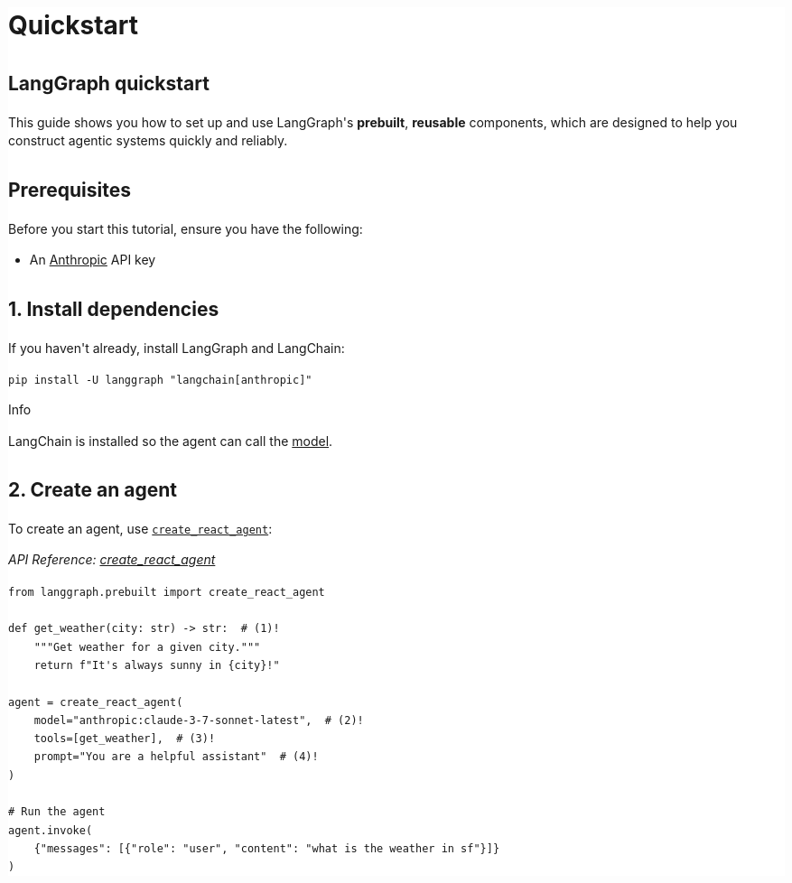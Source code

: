 # Quickstart
[](https://github.com/langchain-ai/langgraph/edit/main/docs/docs/agents/agents.md "Edit this page")

LangGraph quickstart
---------------------------------------------------------------

This guide shows you how to set up and use LangGraph's **prebuilt**, **reusable** components, which are designed to help you construct agentic systems quickly and reliably.

Prerequisites
-------------------------------------------------

Before you start this tutorial, ensure you have the following:

*   An [Anthropic](https://console.anthropic.com/settings/keys) API key

1\. Install dependencies
---------------------------------------------------------------------

If you haven't already, install LangGraph and LangChain:

```
pip install -U langgraph "langchain[anthropic]"

```


Info

LangChain is installed so the agent can call the [model](https://python.langchain.com/docs/integrations/chat/).

2\. Create an agent
-----------------------------------------------------------

To create an agent, use [`create_react_agent`](about:blank/reference/agents/#langgraph.prebuilt.chat_agent_executor.create_react_agent "<code class=\"doc-symbol doc-symbol-heading doc-symbol-function\"></code>            <span class=\"doc doc-object-name doc-function-name\">create_react_agent</span>"):

_API Reference: [create\_react\_agent](https://langchain-ai.github.io/langgraph/reference/prebuilt/#langgraph.prebuilt.chat_agent_executor.create_react_agent)_

```
from langgraph.prebuilt import create_react_agent

def get_weather(city: str) -> str:  # (1)!
    """Get weather for a given city."""
    return f"It's always sunny in {city}!"

agent = create_react_agent(
    model="anthropic:claude-3-7-sonnet-latest",  # (2)!
    tools=[get_weather],  # (3)!
    prompt="You are a helpful assistant"  # (4)!
)

# Run the agent
agent.invoke(
    {"messages": [{"role": "user", "content": "what is the weather in sf"}]}
)

```
